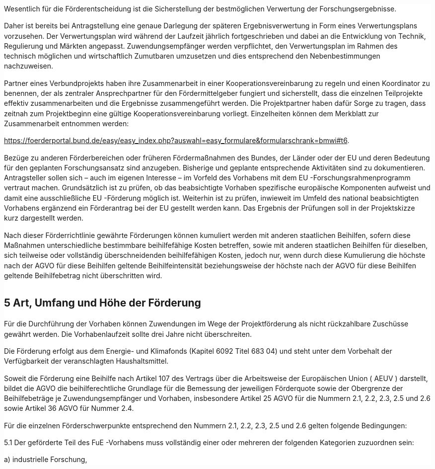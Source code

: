 Wesentlich für die Förderentscheidung ist die Sicherstellung der bestmöglichen Verwertung der Forschungsergebnisse. 

Daher ist bereits bei Antragstellung eine genaue Darlegung der späteren Ergebnisverwertung in Form eines Verwertungsplans vorzusehen. Der Verwertungsplan wird während der Laufzeit jährlich fortgeschrieben und dabei an die Entwicklung von Technik, Regulierung und Märkten angepasst. Zuwendungsempfänger werden verpflichtet, den Verwertungsplan im Rahmen des technisch möglichen und wirtschaftlich Zumutbaren umzusetzen und dies entsprechend den Nebenbestimmungen nachzuweisen. 

Partner eines Verbundprojekts haben ihre Zusammenarbeit in einer Kooperationsvereinbarung zu regeln und einen Koordinator zu benennen, der als zentraler Ansprechpartner für den Fördermittelgeber fungiert und sicherstellt, dass die einzelnen Teilprojekte effektiv zusammenarbeiten und die Ergebnisse zusammengeführt werden. Die Projektpartner haben dafür Sorge zu tragen, dass zeitnah zum Projektbeginn eine gültige Kooperationsvereinbarung vorliegt. Einzelheiten können dem Merkblatt zur Zusammenarbeit entnommen werden: 

https://foerderportal.bund.de/easy/easy_index.php?auswahl=easy_formulare&formularschrank=bmwi#t6. 

Bezüge zu anderen Förderbereichen oder früheren Fördermaßnahmen des Bundes, der Länder oder der  EU  und deren Bedeutung für den geplanten Forschungsansatz sind anzugeben. Bisherige und geplante entsprechende Aktivitäten sind zu dokumentieren. Antragsteller sollen sich – auch im eigenen Interesse – im Vorfeld des Vorhabens mit dem  EU  -Forschungsrahmenprogramm vertraut machen. Grundsätzlich ist zu prüfen, ob das beabsichtigte Vorhaben spezifische europäische Komponenten aufweist und damit eine ausschließliche  EU  -Förderung möglich ist. Weiterhin ist zu prüfen, inwieweit im Umfeld des national beabsichtigten Vorhabens ergänzend ein Förderantrag bei der  EU  gestellt werden kann. Das Ergebnis der Prüfungen soll in der Projektskizze kurz dargestellt werden. 

Nach dieser Förderrichtlinie gewährte Förderungen können kumuliert werden mit anderen staatlichen Beihilfen, sofern diese Maßnahmen unterschiedliche bestimmbare beihilfefähige Kosten betreffen, sowie mit anderen staatlichen Beihilfen für dieselben, sich teilweise oder vollständig überschneidenden beihilfefähigen Kosten, jedoch nur, wenn durch diese Kumulierung die höchste nach der AGVO für diese Beihilfen geltende Beihilfeintensität beziehungsweise der höchste nach der AGVO für diese Beihilfen geltende Beihilfebetrag nicht überschritten wird. 

##  5 Art, Umfang und Höhe der Förderung 

Für die Durchführung der Vorhaben können Zuwendungen im Wege der Projektförderung als nicht rückzahlbare Zuschüsse gewährt werden. Die Vorhabenlaufzeit sollte drei Jahre nicht überschreiten. 

Die Förderung erfolgt aus dem Energie- und Klimafonds (Kapitel 6092 Titel 683 04) und steht unter dem Vorbehalt der Verfügbarkeit der veranschlagten Haushaltsmittel. 

Soweit die Förderung eine Beihilfe nach Artikel 107 des Vertrags über die Arbeitsweise der Europäischen Union (  AEUV  ) darstellt, bildet die AGVO die beihilferechtliche Grundlage für die Bemessung der jeweiligen Förderquote sowie der Obergrenze der Beihilfebeträge je Zuwendungsempfänger und Vorhaben, insbesondere Artikel 25 AGVO für die Nummern 2.1, 2.2, 2.3, 2.5 und 2.6 sowie Artikel 36 AGVO für Nummer 2.4. 

Für die einzelnen Förderschwerpunkte entsprechend den Nummern 2.1, 2.2, 2.3, 2.5 und 2.6 gelten folgende Bedingungen: 

5.1 Der geförderte Teil des  FuE  -Vorhabens muss vollständig einer oder mehreren der folgenden Kategorien zuzuordnen sein: 

a) industrielle Forschung, 
